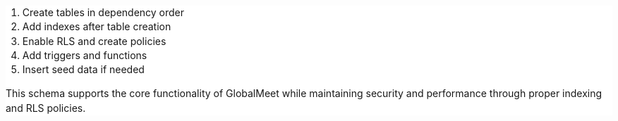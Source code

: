 1. Create tables in dependency order
2. Add indexes after table creation
3. Enable RLS and create policies
4. Add triggers and functions
5. Insert seed data if needed

This schema supports the core functionality of GlobalMeet while maintaining security and performance through proper indexing and RLS policies.
